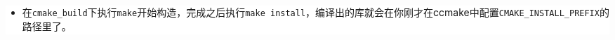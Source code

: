 - 在`cmake_build`下执行`make`开始构造，完成之后执行`make install`，编译出的库就会在你刚才在ccmake中配置`CMAKE_INSTALL_PREFIX`的路径里了。


